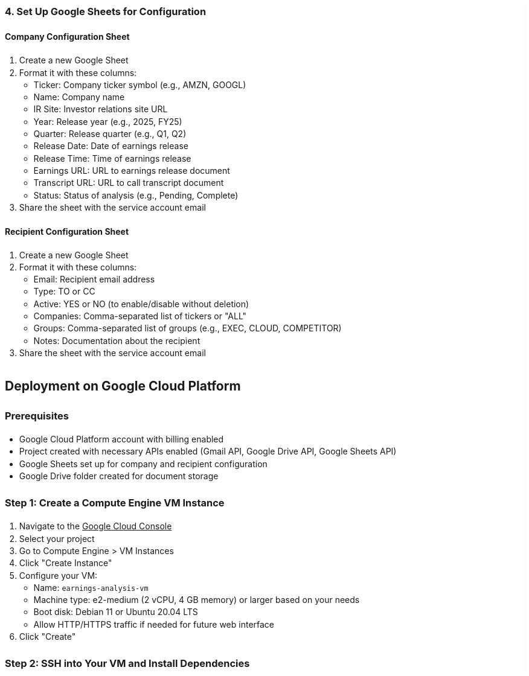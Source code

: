 ### 4. Set Up Google Sheets for Configuration

#### Company Configuration Sheet
1. Create a new Google Sheet
2. Format it with these columns:
   - Ticker: Company ticker symbol (e.g., AMZN, GOOGL)
   - Name: Company name
   - IR Site: Investor relations site URL
   - Year: Release year (e.g., 2025, FY25)
   - Quarter: Release quarter (e.g., Q1, Q2)
   - Release Date: Date of earnings release
   - Release Time: Time of earnings release
   - Earnings URL: URL to earnings release document
   - Transcript URL: URL to call transcript document
   - Status: Status of analysis (e.g., Pending, Complete)
3. Share the sheet with the service account email

#### Recipient Configuration Sheet
1. Create a new Google Sheet
2. Format it with these columns:
   - Email: Recipient email address
   - Type: TO or CC
   - Active: YES or NO (to enable/disable without deletion)
   - Companies: Comma-separated list of tickers or "ALL"
   - Groups: Comma-separated list of groups (e.g., EXEC, CLOUD, COMPETITOR)
   - Notes: Documentation about the recipient
3. Share the sheet with the service account email

## Deployment on Google Cloud Platform

### Prerequisites
- Google Cloud Platform account with billing enabled
- Project created with necessary APIs enabled (Gmail API, Google Drive API, Google Sheets API)
- Google Sheets set up for company and recipient configuration
- Google Drive folder created for document storage

### Step 1: Create a Compute Engine VM Instance

1. Navigate to the [Google Cloud Console](https://console.cloud.google.com/)
2. Select your project
3. Go to Compute Engine > VM Instances
4. Click "Create Instance"
5. Configure your VM:
   - Name: `earnings-analysis-vm`
   - Machine type: e2-medium (2 vCPU, 4 GB memory) or larger based on your needs
   - Boot disk: Debian 11 or Ubuntu 20.04 LTS
   - Allow HTTP/HTTPS traffic if needed for future web interface
6. Click "Create"

### Step 2: SSH into Your VM and Install Dependencies
